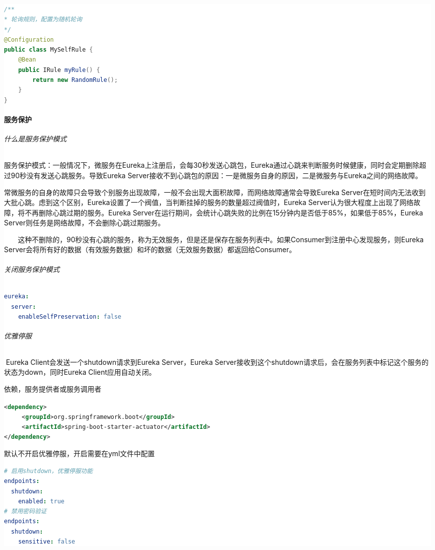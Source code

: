 ```java
/**
* 轮询规则，配置为随机轮询
*/
@Configuration
public class MySelfRule {
	@Bean
	public IRule myRule() {
		return new RandomRule();
	}
}
```

#### 服务保护

###### 什么是服务保护模式

​		服务保护模式：一般情况下，微服务在Eureka上注册后，会每30秒发送心跳包，Eureka通过心跳来判断服务时候健康，同时会定期删除超过90秒没有发送心跳服务。导致Eureka Server接收不到心跳包的原因：一是微服务自身的原因，二是微服务与Eureka之间的网络故障。

​		常微服务的自身的故障只会导致个别服务出现故障，一般不会出现大面积故障，而网络故障通常会导致Eureka Server在短时间内无法收到大批心跳。虑到这个区别，Eureka设置了一个阀值，当判断挂掉的服务的数量超过阀值时，Eureka Server认为很大程度上出现了网络故障，将不再删除心跳过期的服务。Eureka Server在运行期间，会统计心跳失败的比例在15分钟内是否低于85%，如果低于85%，Eureka Server则任务是网络故障，不会删除心跳过期服务。

　　这种不删除的，90秒没有心跳的服务，称为无效服务，但是还是保存在服务列表中。如果Consumer到注册中心发现服务，则Eureka Server会将所有好的数据（有效服务数据）和坏的数据（无效服务数据）都返回给Consumer。

###### 关闭服务保护模式

```yml
eureka:
  server:
    enableSelfPreservation: false
```

###### 优雅停服

​		Eureka Client会发送一个shutdown请求到Eureka Server，Eureka Server接收到这个shutdown请求后，会在服务列表中标记这个服务的状态为down，同时Eureka Client应用自动关闭。

依赖，服务提供者或服务调用者

```xml
<dependency>
     <groupId>org.springframework.boot</groupId>
     <artifactId>spring-boot-starter-actuator</artifactId>
</dependency>
```

默认不开启优雅停服，开启需要在yml文件中配置

```yml
# 启用shutdown，优雅停服功能
endpoints:
  shutdown:
    enabled: true
# 禁用密码验证
endpoints:
  shutdown:
    sensitive: false
```
